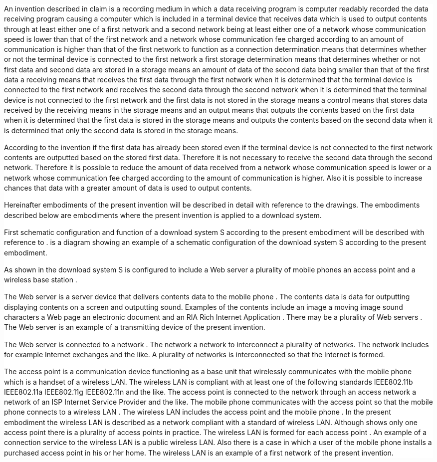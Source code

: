 An invention described in claim is a recording medium in which a data receiving program is computer readably recorded the data receiving program causing a computer which is included in a terminal device that receives data which is used to output contents through at least either one of a first network and a second network being at least either one of a network whose communication speed is lower than that of the first network and a network whose communication fee charged according to an amount of communication is higher than that of the first network to function as a connection determination means that determines whether or not the terminal device is connected to the first network a first storage determination means that determines whether or not first data and second data are stored in a storage means an amount of data of the second data being smaller than that of the first data a receiving means that receives the first data through the first network when it is determined that the terminal device is connected to the first network and receives the second data through the second network when it is determined that the terminal device is not connected to the first network and the first data is not stored in the storage means a control means that stores data received by the receiving means in the storage means and an output means that outputs the contents based on the first data when it is determined that the first data is stored in the storage means and outputs the contents based on the second data when it is determined that only the second data is stored in the storage means.

According to the invention if the first data has already been stored even if the terminal device is not connected to the first network contents are outputted based on the stored first data. Therefore it is not necessary to receive the second data through the second network. Therefore it is possible to reduce the amount of data received from a network whose communication speed is lower or a network whose communication fee charged according to the amount of communication is higher. Also it is possible to increase chances that data with a greater amount of data is used to output contents.

Hereinafter embodiments of the present invention will be described in detail with reference to the drawings. The embodiments described below are embodiments where the present invention is applied to a download system.

First schematic configuration and function of a download system S according to the present embodiment will be described with reference to . is a diagram showing an example of a schematic configuration of the download system S according to the present embodiment.

As shown in the download system S is configured to include a Web server a plurality of mobile phones an access point and a wireless base station .

The Web server is a server device that delivers contents data to the mobile phone . The contents data is data for outputting displaying contents on a screen and outputting sound. Examples of the contents include an image a moving image sound characters a Web page an electronic document and an RIA Rich Internet Application . There may be a plurality of Web servers . The Web server is an example of a transmitting device of the present invention.

The Web server is connected to a network . The network a network to interconnect a plurality of networks. The network includes for example Internet exchanges and the like. A plurality of networks is interconnected so that the Internet is formed.

The access point is a communication device functioning as a base unit that wirelessly communicates with the mobile phone which is a handset of a wireless LAN. The wireless LAN is compliant with at least one of the following standards IEEE802.11b IEEE802.11a IEEE802.11g IEEE802.11n and the like. The access point is connected to the network through an access network a network of an ISP Internet Service Provider and the like. The mobile phone communicates with the access point so that the mobile phone connects to a wireless LAN . The wireless LAN includes the access point and the mobile phone . In the present embodiment the wireless LAN is described as a network compliant with a standard of wireless LAN. Although shows only one access point there is a plurality of access points in practice. The wireless LAN is formed for each access point . An example of a connection service to the wireless LAN is a public wireless LAN. Also there is a case in which a user of the mobile phone installs a purchased access point in his or her home. The wireless LAN is an example of a first network of the present invention.
